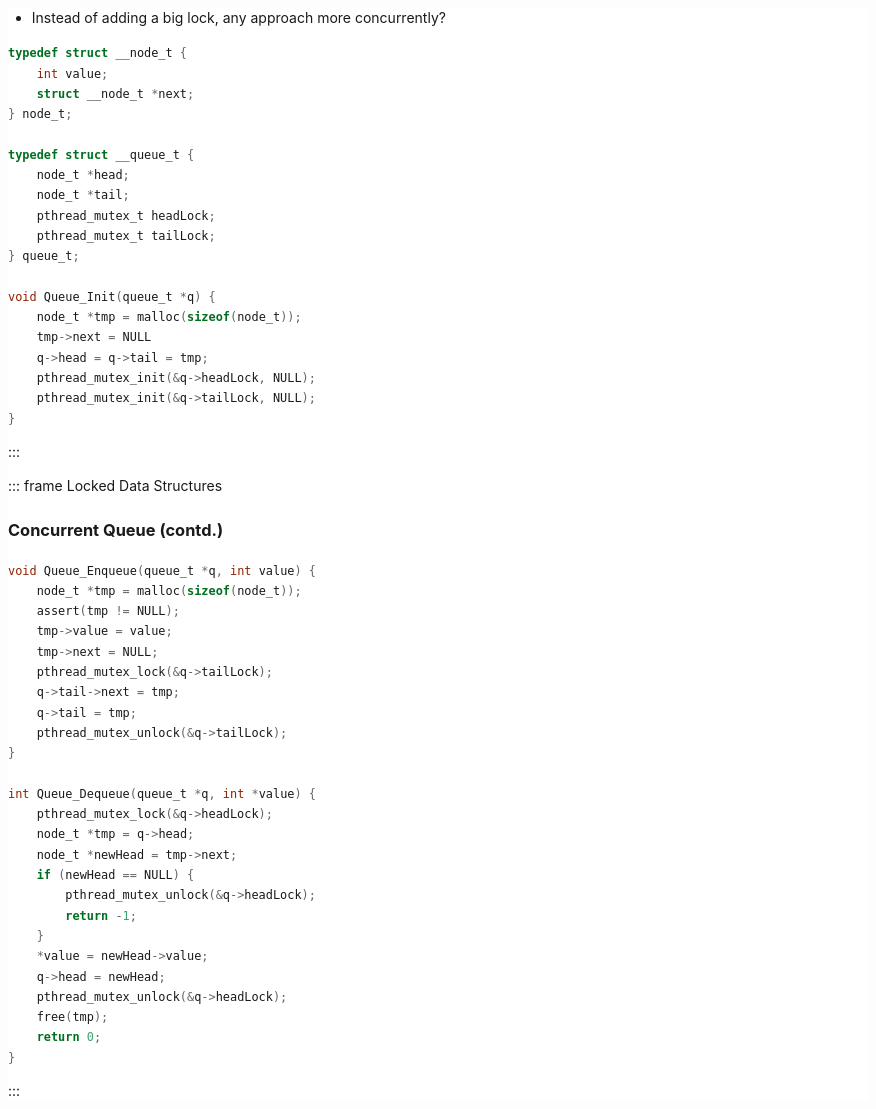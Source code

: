 -   Instead of adding a big lock, any approach more concurrently?

``` c
typedef struct __node_t {
    int value;
    struct __node_t *next;
} node_t;

typedef struct __queue_t {
    node_t *head;
    node_t *tail;
    pthread_mutex_t headLock;
    pthread_mutex_t tailLock;
} queue_t;

void Queue_Init(queue_t *q) {
    node_t *tmp = malloc(sizeof(node_t));
    tmp->next = NULL
    q->head = q->tail = tmp;
    pthread_mutex_init(&q->headLock, NULL);
    pthread_mutex_init(&q->tailLock, NULL);
}
```
:::

::: frame
Locked Data Structures

### Concurrent Queue (contd.)

``` c
void Queue_Enqueue(queue_t *q, int value) {
    node_t *tmp = malloc(sizeof(node_t));
    assert(tmp != NULL);
    tmp->value = value;
    tmp->next = NULL;
    pthread_mutex_lock(&q->tailLock);
    q->tail->next = tmp;
    q->tail = tmp;
    pthread_mutex_unlock(&q->tailLock);
}

int Queue_Dequeue(queue_t *q, int *value) {
    pthread_mutex_lock(&q->headLock);
    node_t *tmp = q->head;
    node_t *newHead = tmp->next;
    if (newHead == NULL) {
        pthread_mutex_unlock(&q->headLock);
        return -1;
    }
    *value = newHead->value;
    q->head = newHead;
    pthread_mutex_unlock(&q->headLock);
    free(tmp);
    return 0;
}
```
:::
